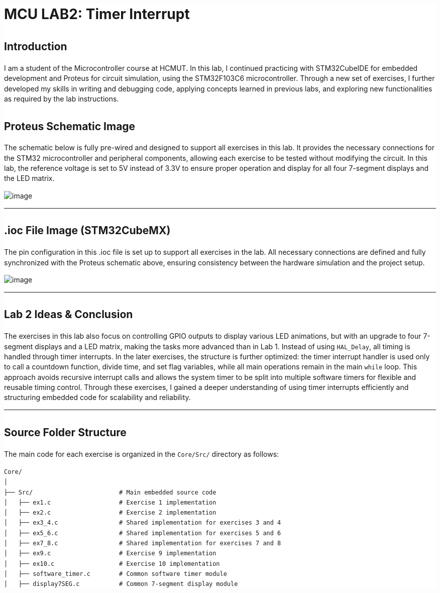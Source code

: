 # MCU LAB2: Timer Interrupt

## Introduction

I am a student of the Microcontroller course at HCMUT. In this lab, I continued practicing with STM32CubeIDE for embedded development and Proteus for circuit simulation, using the STM32F103C6 microcontroller. Through a new set of exercises, I further developed my skills in writing and debugging code, applying concepts learned in previous labs, and exploring new functionalities as required by the lab instructions.

## Proteus Schematic Image

The schematic below is fully pre-wired and designed to support all exercises in this lab. It provides the necessary connections for the STM32 microcontroller and peripheral components, allowing each exercise to be tested without modifying the circuit. In this lab, the reference voltage is set to 5V instead of 3.3V to ensure proper operation and display for all four 7-segment displays and the LED matrix.

<img width="1734" height="850" alt="image" src="https://github.com/user-attachments/assets/95bb338b-39c9-48e0-964a-0c409c1c5fc8" />

---

## .ioc File Image (STM32CubeMX)

The pin configuration in this .ioc file is set up to support all exercises in the lab. All necessary connections are defined and fully synchronized with the Proteus schematic above, ensuring consistency between the hardware simulation and the project setup.

<img width="699" height="735" alt="image" src="https://github.com/user-attachments/assets/ac7fb4ef-93e3-486c-9e7e-ac31b29b74bd" />


---
## Lab 2 Ideas & Conclusion

The exercises in this lab also focus on controlling GPIO outputs to display various LED animations, but with an upgrade to four 7-segment displays and a LED matrix, making the tasks more advanced than in Lab 1. Instead of using `HAL_Delay`, all timing is handled through timer interrupts. In the later exercises, the structure is further optimized: the timer interrupt handler is used only to call a countdown function, divide time, and set flag variables, while all main operations remain in the main `while` loop. This approach avoids recursive interrupt calls and allows the system timer to be split into multiple software timers for flexible and reusable timing control. Through these exercises, I gained a deeper understanding of using timer interrupts efficiently and structuring embedded code for scalability and reliability.

---

## Source Folder Structure
The main code for each exercise is organized in the `Core/Src/` directory as follows:
```text
Core/
│
├── Src/                        # Main embedded source code
│   ├── ex1.c                   # Exercise 1 implementation
│   ├── ex2.c                   # Exercise 2 implementation
│   ├── ex3_4.c                 # Shared implementation for exercises 3 and 4
│   ├── ex5_6.c                 # Shared implementation for exercises 5 and 6
│   ├── ex7_8.c                 # Shared implementation for exercises 7 and 8
│   ├── ex9.c                   # Exercise 9 implementation
│   ├── ex10.c                  # Exercise 10 implementation
│   ├── software_timer.c        # Common software timer module
│   ├── display7SEG.c           # Common 7-segment display module
```